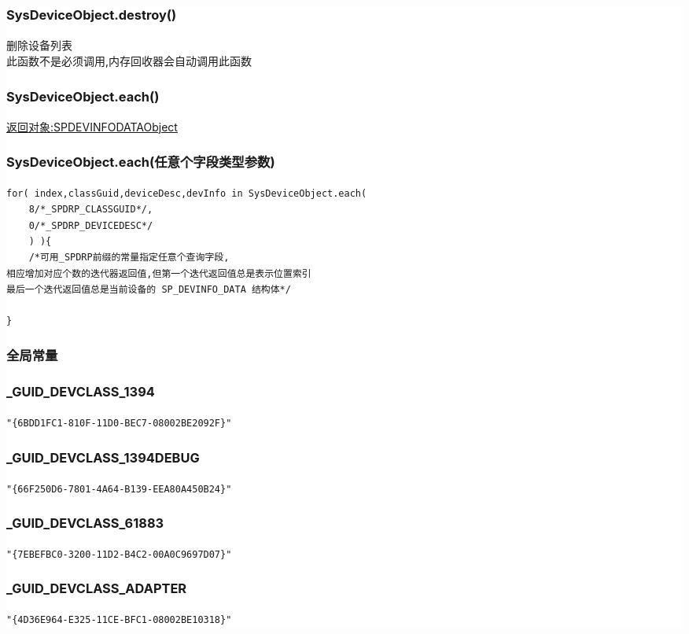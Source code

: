 
<a id="SysDeviceObject.destroy"></a>
### SysDeviceObject.destroy() 
 删除设备列表  
此函数不是必须调用,内存回收器会自动调用此函数

<a id="SysDeviceObject.each"></a>
### SysDeviceObject.each() 
 [返回对象:SPDEVINFODATAObject](#SPDEVINFODATAObject)

<a id="SysDeviceObject.each"></a>
### SysDeviceObject.each(任意个字段类型参数) 
 

```aardio
for( index,classGuid,deviceDesc,devInfo in SysDeviceObject.each(  
    8/*_SPDRP_CLASSGUID*/,  
    0/*_SPDRP_DEVICEDESC*/  
    ) ){  
    /*可用_SPDRP前缀的常量指定任意个查询字段,  
相应增加对应个数的迭代器返回值,但第一个迭代返回值总是表示位置索引  
最后一个迭代返回值总是当前设备的 SP_DEVINFO_DATA 结构体*/  
  
}
```




### 全局常量

<a id="_GUID_DEVCLASS_1394"></a>
### _GUID_DEVCLASS_1394 
 ```aardio
"{6BDD1FC1-810F-11D0-BEC7-08002BE2092F}"
```

<a id="_GUID_DEVCLASS_1394DEBUG"></a>
### _GUID_DEVCLASS_1394DEBUG 
 ```aardio
"{66F250D6-7801-4A64-B139-EEA80A450B24}"
```

<a id="_GUID_DEVCLASS_61883"></a>
### _GUID_DEVCLASS_61883 
 ```aardio
"{7EBEFBC0-3200-11D2-B4C2-00A0C9697D07}"
```

<a id="_GUID_DEVCLASS_ADAPTER"></a>
### _GUID_DEVCLASS_ADAPTER 
 ```aardio
"{4D36E964-E325-11CE-BFC1-08002BE10318}"
```

